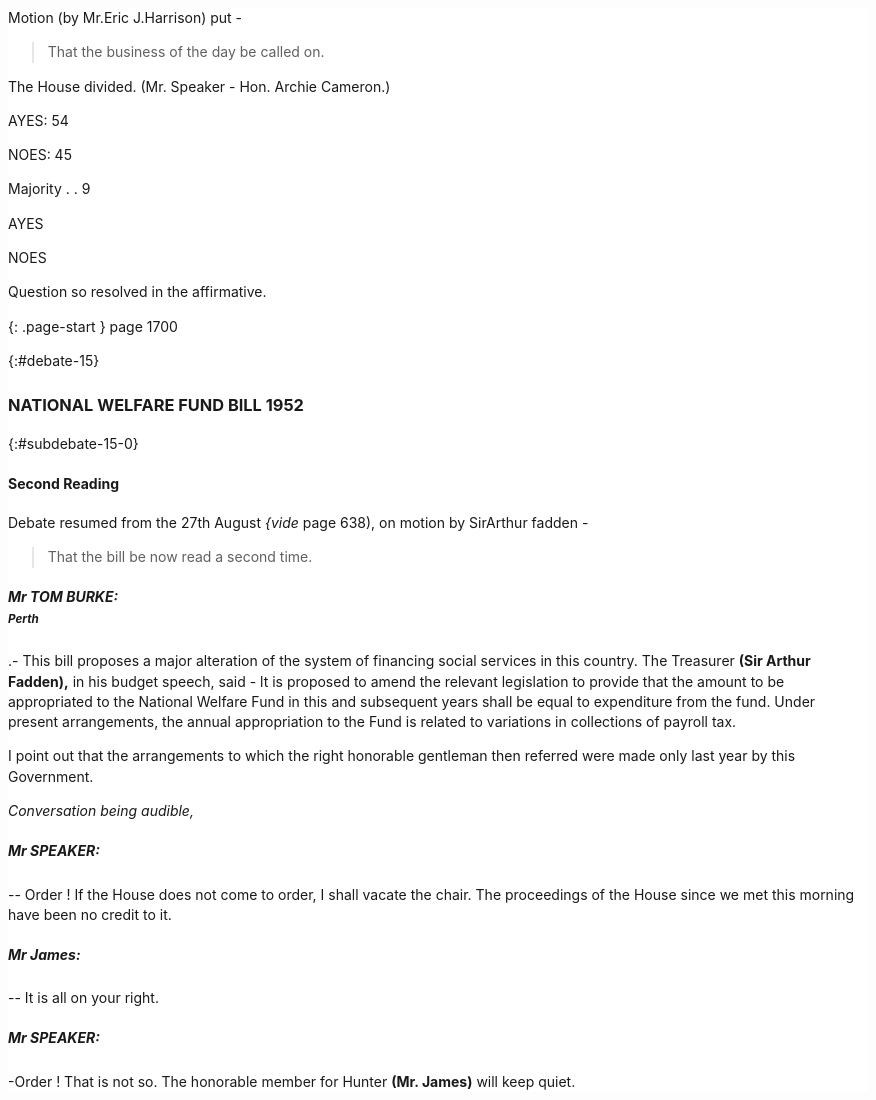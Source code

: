 
Motion (by Mr.Eric J.Harrison) put - 

  >That  the business of  the  day be called on. 

The House divided. (Mr. Speaker - Hon. Archie Cameron.)

AYES: 54

NOES: 45

Majority . . 9 

AYES

NOES

Question so resolved in the affirmative. 

{: .page-start }
page 1700

{:#debate-15}
### NATIONAL WELFARE FUND BILL 1952

{:#subdebate-15-0}
#### Second Reading

Debate resumed from the 27th August  *{vide*  page 638), on motion by SirArthur fadden - 

  >That the bill be now read a second time. 

##### Mr TOM BURKE:<br><small class="text-muted">Perth</small>

.- This bill proposes a major alteration of the system of financing social services in this country. The Treasurer  **(Sir Arthur Fadden),**  in his budget speech, said -  lt is proposed to amend the relevant legislation to provide that the amount to be appropriated to the National Welfare Fund in this and subsequent years shall be equal to expenditure from the fund. Under present arrangements, the annual appropriation to the Fund is related to variations in collections of payroll tax. 

I point out that the arrangements to which the right honorable gentleman then referred were made only last year by this Government. 


 *Conversation being audible,* 


##### Mr SPEAKER:

-- Order ! If the House does not come to order, I shall vacate the chair. The proceedings of the House since we met this morning have been no credit to it. 

##### Mr James:

--  It is all on your right. 

##### Mr SPEAKER:

-Order ! That is not so. The honorable member for Hunter  **(Mr. James)**  will keep quiet. 
